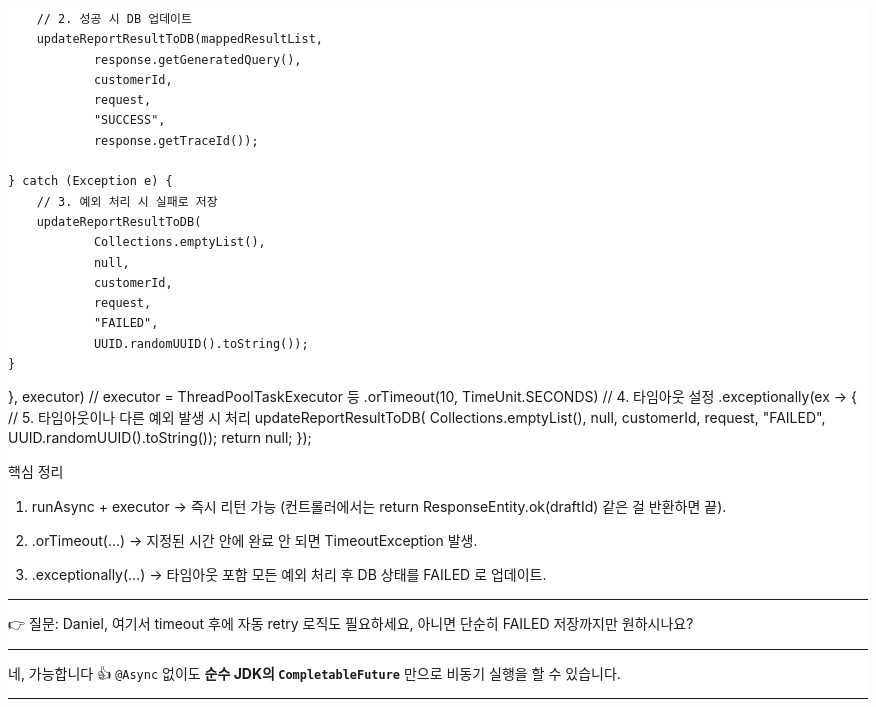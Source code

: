        // 2. 성공 시 DB 업데이트
        updateReportResultToDB(mappedResultList,
                response.getGeneratedQuery(),
                customerId,
                request,
                "SUCCESS",
                response.getTraceId());

    } catch (Exception e) {
        // 3. 예외 처리 시 실패로 저장
        updateReportResultToDB(
                Collections.emptyList(),
                null,
                customerId,
                request,
                "FAILED",
                UUID.randomUUID().toString());
    }
}, executor) // executor = ThreadPoolTaskExecutor 등
.orTimeout(10, TimeUnit.SECONDS) // 4. 타임아웃 설정
.exceptionally(ex -> {
    // 5. 타임아웃이나 다른 예외 발생 시 처리
    updateReportResultToDB(
            Collections.emptyList(),
            null,
            customerId,
            request,
            "FAILED",
            UUID.randomUUID().toString());
    return null;
});

핵심 정리

1. runAsync + executor → 즉시 리턴 가능 (컨트롤러에서는 return ResponseEntity.ok(draftId) 같은 걸 반환하면 끝).


2. .orTimeout(…) → 지정된 시간 안에 완료 안 되면 TimeoutException 발생.


3. .exceptionally(…) → 타임아웃 포함 모든 예외 처리 후 DB 상태를 FAILED 로 업데이트.




---

👉 질문:
Daniel, 여기서 timeout 후에 자동 retry 로직도 필요하세요, 아니면 단순히 FAILED 저장까지만 원하시나요?


-----


네, 가능합니다 👍
`@Async` 없이도 **순수 JDK의 `CompletableFuture`** 만으로 비동기 실행을 할 수 있습니다.

---
